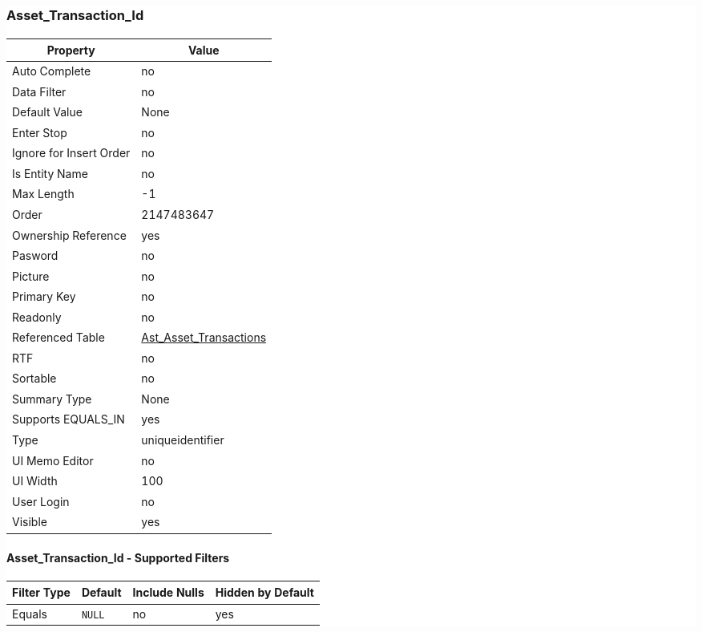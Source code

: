 ### Asset_Transaction_Id

| Property | Value |
| - | - |
|Auto Complete|no|
|Data Filter|no|
|Default Value|None|
|Enter Stop|no|
|Ignore for Insert Order|no|
|Is Entity Name|no|
|Max Length|-1|
|Order|2147483647|
|Ownership Reference|yes|
|Pasword|no|
|Picture|no|
|Primary Key|no|
|Readonly|no|
|Referenced Table|[Ast_Asset_Transactions](Ast_Asset_Transactions.md)|
|RTF|no|
|Sortable|no|
|Summary Type|None|
|Supports EQUALS_IN|yes|
|Type|uniqueidentifier|
|UI Memo Editor|no|
|UI Width|100|
|User Login|no|
|Visible|yes|

#### Asset_Transaction_Id - Supported Filters

| Filter Type | Default | Include Nulls | Hidden by Default |
| - | - | - | - |
|Equals|`NULL`|no|yes|
